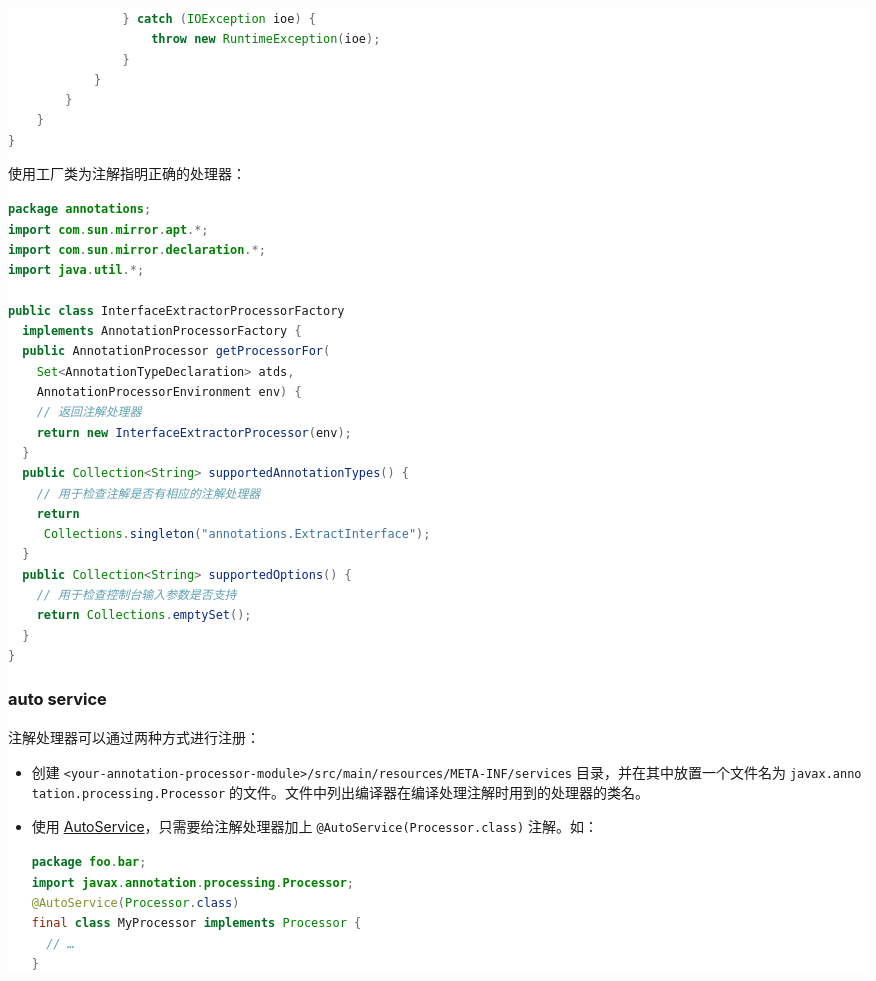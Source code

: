 ```java
                } catch (IOException ioe) {
                    throw new RuntimeException(ioe);
                }
            }
        }
    }
}
```

使用工厂类为注解指明正确的处理器：

```java
package annotations;
import com.sun.mirror.apt.*;
import com.sun.mirror.declaration.*;
import java.util.*;

public class InterfaceExtractorProcessorFactory
  implements AnnotationProcessorFactory {
  public AnnotationProcessor getProcessorFor(
    Set<AnnotationTypeDeclaration> atds,
    AnnotationProcessorEnvironment env) {
    // 返回注解处理器
    return new InterfaceExtractorProcessor(env);
  }
  public Collection<String> supportedAnnotationTypes() {
    // 用于检查注解是否有相应的注解处理器
    return
     Collections.singleton("annotations.ExtractInterface");
  }
  public Collection<String> supportedOptions() {
    // 用于检查控制台输入参数是否支持
    return Collections.emptySet();
  }
}
```



### auto service

注解处理器可以通过两种方式进行注册：

* 创建 `<your-annotation-processor-module>/src/main/resources/META-INF/services` 目录，并在其中放置一个文件名为 `javax.annotation.processing.Processor` 的文件。文件中列出编译器在编译处理注解时用到的处理器的类名。

* 使用 [AutoService](https://github.com/google/auto/tree/master/service)，只需要给注解处理器加上 `@AutoService(Processor.class)` 注解。如：

  ```java
  package foo.bar;
  import javax.annotation.processing.Processor;
  @AutoService(Processor.class)
  final class MyProcessor implements Processor {
    // …
  }
  ```
